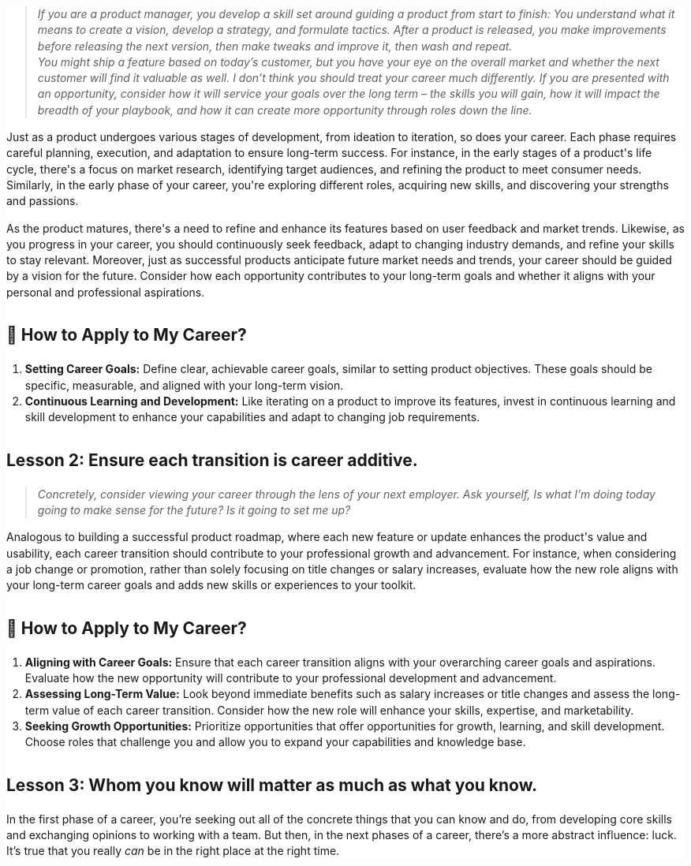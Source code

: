 > _If you are a product manager, you develop a skill set around guiding a product from start to finish: You understand what it means to create a vision, develop a strategy, and formulate tactics. After a product is released, you make improvements before releasing the next version, then make tweaks and improve it, then wash and repeat._ <br> _You might ship a feature based on today’s customer, but you have your eye on the overall market and whether the next customer will find it valuable as well. I don’t think you should treat your career much differently. If you are presented with an opportunity, consider how it will service your goals over the long term – the skills you will gain, how it will impact the breadth of your playbook, and how it can create more opportunity through roles down the line._

Just as a product undergoes various stages of development, from ideation to iteration, so does your career. Each phase requires careful planning, execution, and adaptation to ensure long-term success. For instance, in the early stages of a product's life cycle, there's a focus on market research, identifying target audiences, and refining the product to meet consumer needs. Similarly, in the early phase of your career, you're exploring different roles, acquiring new skills, and discovering your strengths and passions.

As the product matures, there's a need to refine and enhance its features based on user feedback and market trends. Likewise, as you progress in your career, you should continuously seek feedback, adapt to changing industry demands, and refine your skills to stay relevant.
Moreover, just as successful products anticipate future market needs and trends, your career should be guided by a vision for the future. Consider how each opportunity contributes to your long-term goals and whether it aligns with your personal and professional aspirations.

## 🤔 **How to Apply to My Career?**

1. **Setting Career Goals:** Define clear, achievable career goals, similar to setting product objectives. These goals should be specific, measurable, and aligned with your long-term vision.
2. **Continuous Learning and Development:** Like iterating on a product to improve its features, invest in continuous learning and skill development to enhance your capabilities and adapt to changing job requirements.
## **Lesson 2: Ensure each transition is career additive.**
> _Concretely, consider viewing your career through the lens of your next employer. Ask yourself, Is what I’m doing today going to make sense for the future? Is it going to set me up?_

Analogous to building a successful product roadmap, where each new feature or update enhances the product's value and usability, each career transition should contribute to your professional growth and advancement. For instance, when considering a job change or promotion, rather than solely focusing on title changes or salary increases, evaluate how the new role aligns with your long-term career goals and adds new skills or experiences to your toolkit.
## 🤔 **How to Apply to My Career?**

1. **Aligning with Career Goals:** Ensure that each career transition aligns with your overarching career goals and aspirations. Evaluate how the new opportunity will contribute to your professional development and advancement.
2. **Assessing Long-Term Value:** Look beyond immediate benefits such as salary increases or title changes and assess the long-term value of each career transition. Consider how the new role will enhance your skills, expertise, and marketability.
3. **Seeking Growth Opportunities:** Prioritize opportunities that offer opportunities for growth, learning, and skill development. Choose roles that challenge you and allow you to expand your capabilities and knowledge base.
## **Lesson 3: Whom you know will matter as much as what you know.**
In the first phase of a career, you’re seeking out all of the concrete things that you can know and do, from developing core skills and exchanging opinions to working with a team. But then, in the next phases of a career, there’s a more abstract influence: luck. It’s true that you really _can_ be in the right place at the right time. 
